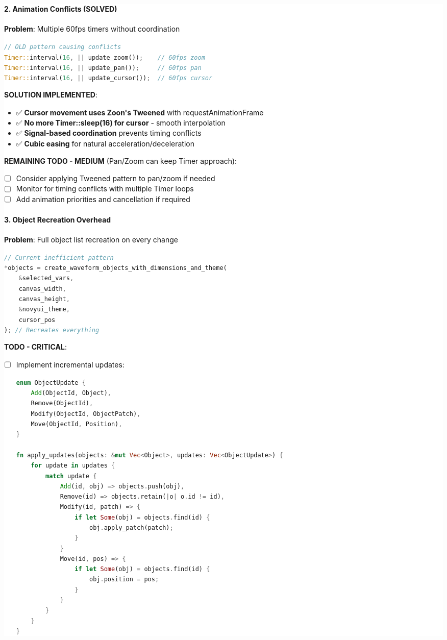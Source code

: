 #### 2. Animation Conflicts (SOLVED)

**Problem**: Multiple 60fps timers without coordination
```rust
// OLD pattern causing conflicts
Timer::interval(16, || update_zoom());    // 60fps zoom
Timer::interval(16, || update_pan());     // 60fps pan
Timer::interval(16, || update_cursor());  // 60fps cursor
```

**SOLUTION IMPLEMENTED**:
- ✅ **Cursor movement uses Zoon's Tweened** with requestAnimationFrame
- ✅ **No more Timer::sleep(16) for cursor** - smooth interpolation
- ✅ **Signal-based coordination** prevents timing conflicts
- ✅ **Cubic easing** for natural acceleration/deceleration

**REMAINING TODO - MEDIUM** (Pan/Zoom can keep Timer approach):
- [ ] Consider applying Tweened pattern to pan/zoom if needed
- [ ] Monitor for timing conflicts with multiple Timer loops
- [ ] Add animation priorities and cancellation if required

#### 3. Object Recreation Overhead

**Problem**: Full object list recreation on every change
```rust
// Current inefficient pattern
*objects = create_waveform_objects_with_dimensions_and_theme(
    &selected_vars, 
    canvas_width, 
    canvas_height, 
    &novyui_theme, 
    cursor_pos
); // Recreates everything
```

**TODO - CRITICAL**:
- [ ] Implement incremental updates:
  ```rust
  enum ObjectUpdate {
      Add(ObjectId, Object),
      Remove(ObjectId),
      Modify(ObjectId, ObjectPatch),
      Move(ObjectId, Position),
  }
  
  fn apply_updates(objects: &mut Vec<Object>, updates: Vec<ObjectUpdate>) {
      for update in updates {
          match update {
              Add(id, obj) => objects.push(obj),
              Remove(id) => objects.retain(|o| o.id != id),
              Modify(id, patch) => {
                  if let Some(obj) = objects.find(id) {
                      obj.apply_patch(patch);
                  }
              }
              Move(id, pos) => {
                  if let Some(obj) = objects.find(id) {
                      obj.position = pos;
                  }
              }
          }
      }
  }
  ```
